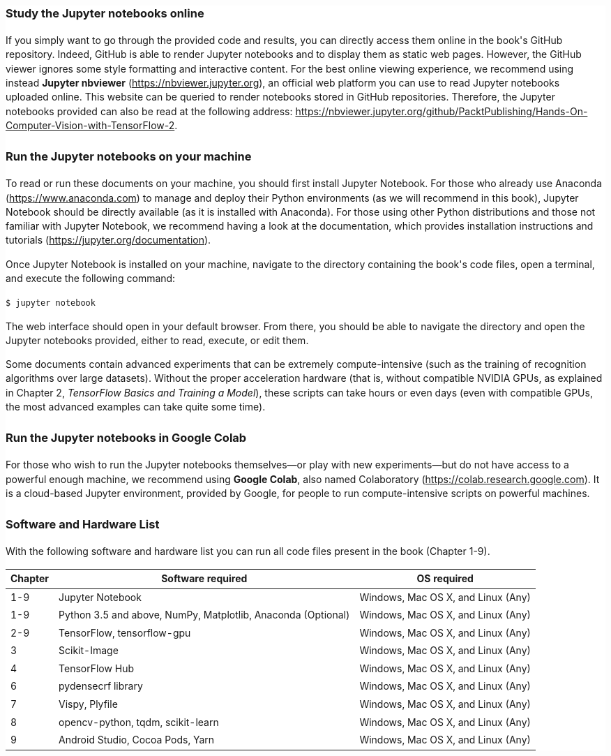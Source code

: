 ### Study the Jupyter notebooks online

If you simply want to go through the provided code and results, you can directly access them online in the book's GitHub repository. Indeed, GitHub is able to render Jupyter notebooks and to display them as static web pages.
However, the GitHub viewer ignores some style formatting and interactive content. For the best online viewing experience, we recommend using instead **Jupyter nbviewer** (https://nbviewer.jupyter.org), an official web platform you can use to read Jupyter notebooks uploaded online. This website can be queried to render notebooks stored in GitHub repositories. Therefore, the Jupyter notebooks provided can also be read at the following address: https://nbviewer.jupyter.org/github/PacktPublishing/Hands-On-Computer-Vision-with-TensorFlow-2.

### Run the Jupyter notebooks on your machine

To read or run these documents on your machine, you should first install Jupyter Notebook. For those who already use Anaconda (https://www.anaconda.com) to manage and deploy their Python environments (as we will recommend in this book), Jupyter Notebook should be directly available (as it is installed with Anaconda). For those using other Python distributions and those not familiar with Jupyter Notebook, we recommend having a look at the documentation, which provides installation instructions and tutorials (https://jupyter.org/documentation).

Once Jupyter Notebook is installed on your machine, navigate to the directory containing the book's code files, open a terminal, and execute the following command:

    $ jupyter notebook
    
The web interface should open in your default browser. From there, you should be able to navigate the directory and open the Jupyter notebooks provided, either to read, execute, or edit them.

Some documents contain advanced experiments that can be extremely compute-intensive (such as the training of recognition algorithms over large datasets). Without the proper acceleration hardware (that is, without compatible NVIDIA GPUs, as explained in Chapter 2, _TensorFlow Basics and Training a Model_), these scripts can take hours or even days (even with compatible GPUs, the most advanced examples can take quite some time).

### Run the Jupyter notebooks in Google Colab

For those who wish to run the Jupyter notebooks themselves—or play with new experiments—but do not have access to a powerful enough machine, we recommend using **Google Colab**, also named Colaboratory (https://colab.research.google.com). It is a cloud-based Jupyter environment, provided by Google, for people to run compute-intensive scripts on powerful machines.

### Software and Hardware List 
With the following software and hardware list you can run all code files present in the book (Chapter 1-9).

| Chapter| Software required                                           | OS required                        |
| -------| ------------------------------------------------------------| ---------------------------------- |
| 1-9    | Jupyter Notebook                                            | Windows, Mac OS X, and Linux (Any) |
| 1-9    | Python 3.5 and above, NumPy, Matplotlib, Anaconda (Optional)| Windows, Mac OS X, and Linux (Any) |
| 2-9    | TensorFlow, tensorflow-gpu                                  | Windows, Mac OS X, and Linux (Any) |
| 3      | Scikit-Image                                                | Windows, Mac OS X, and Linux (Any) |
| 4      | TensorFlow Hub                                              | Windows, Mac OS X, and Linux (Any) |
| 6      | pydensecrf library                                          | Windows, Mac OS X, and Linux (Any) |
| 7      | Vispy, Plyfile                                              | Windows, Mac OS X, and Linux (Any) |
| 8      | opencv-python, tqdm, scikit-learn                           | Windows, Mac OS X, and Linux (Any) |
| 9      | Android Studio, Cocoa Pods, Yarn                            | Windows, Mac OS X, and Linux (Any) |
